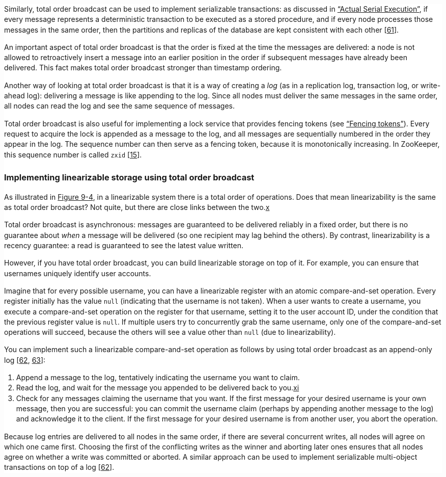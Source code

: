 Similarly, total order broadcast can be used to implement serializable transactions: as discussed in [“Actual Serial Execution”](ch07.md), if every message represents a deterministic transaction to be executed as a stored procedure, and if every node processes those messages in the same order, then the partitions and replicas of the database are kept consistent with each other \[[61](ch09.md)].

An important aspect of total order broadcast is that the order is fixed at the time the messages are delivered: a node is not allowed to retroactively insert a message into an earlier position in the order if subsequent messages have already been delivered. This fact makes total order broadcast stronger than timestamp ordering.

Another way of looking at total order broadcast is that it is a way of creating a *log* (as in a replication log, transaction log, or write-ahead log): delivering a message is like appending to the log. Since all nodes must deliver the same messages in the same order, all nodes can read the log and see the same sequence of messages.

Total order broadcast is also useful for implementing a lock service that provides fencing tokens (see [“Fencing tokens”](ch08.md)). Every request to acquire the lock is appended as a message to the log, and all messages are sequentially numbered in the order they appear in the log. The sequence number can then serve as a fencing token, because it is monotonically increasing. In ZooKeeper, this sequence number is called `zxid` \[[15](ch09.md)].

### Implementing linearizable storage using total order broadcast

As illustrated in [Figure 9-4](#fig_consistency_linearizability_3), in a linearizable system there is a total order of operations. Does that mean linearizability is the same as total order broadcast? Not quite, but there are close links between the two.[x](ch09.md)

Total order broadcast is asynchronous: messages are guaranteed to be delivered reliably in a fixed order, but there is no guarantee about *when* a message will be delivered (so one recipient may lag behind the others). By contrast, linearizability is a recency guarantee: a read is guaranteed to see the latest value written.

However, if you have total order broadcast, you can build linearizable storage on top of it. For example, you can ensure that usernames uniquely identify user accounts.

Imagine that for every possible username, you can have a linearizable register with an atomic compare-and-set operation. Every register initially has the value `null` (indicating that the username is not taken). When a user wants to create a username, you execute a compare-and-set operation on the register for that username, setting it to the user account ID, under the condition that the previous register value is `null`. If multiple users try to concurrently grab the same username, only one of the compare-and-set operations will succeed, because the others will see a value other than `null` (due to linearizability).

You can implement such a linearizable compare-and-set operation as follows by using total order broadcast as an append-only log \[[62](ch09.md), [63](ch09.md)]:

1. Append a message to the log, tentatively indicating the username you want to claim.
2. Read the log, and wait for the message you appended to be delivered back to you.[xi](ch09.md)
3. Check for any messages claiming the username that you want. If the first message for your desired username is your own message, then you are successful: you can commit the username claim (perhaps by appending another message to the log) and acknowledge it to the client. If the first message for your desired username is from another user, you abort the operation.

Because log entries are delivered to all nodes in the same order, if there are several concurrent writes, all nodes will agree on which one came first. Choosing the first of the conflicting writes as the winner and aborting later ones ensures that all nodes agree on whether a write was committed or aborted. A similar approach can be used to implement serializable multi-object transactions on top of a log \[[62](ch09.md)].
